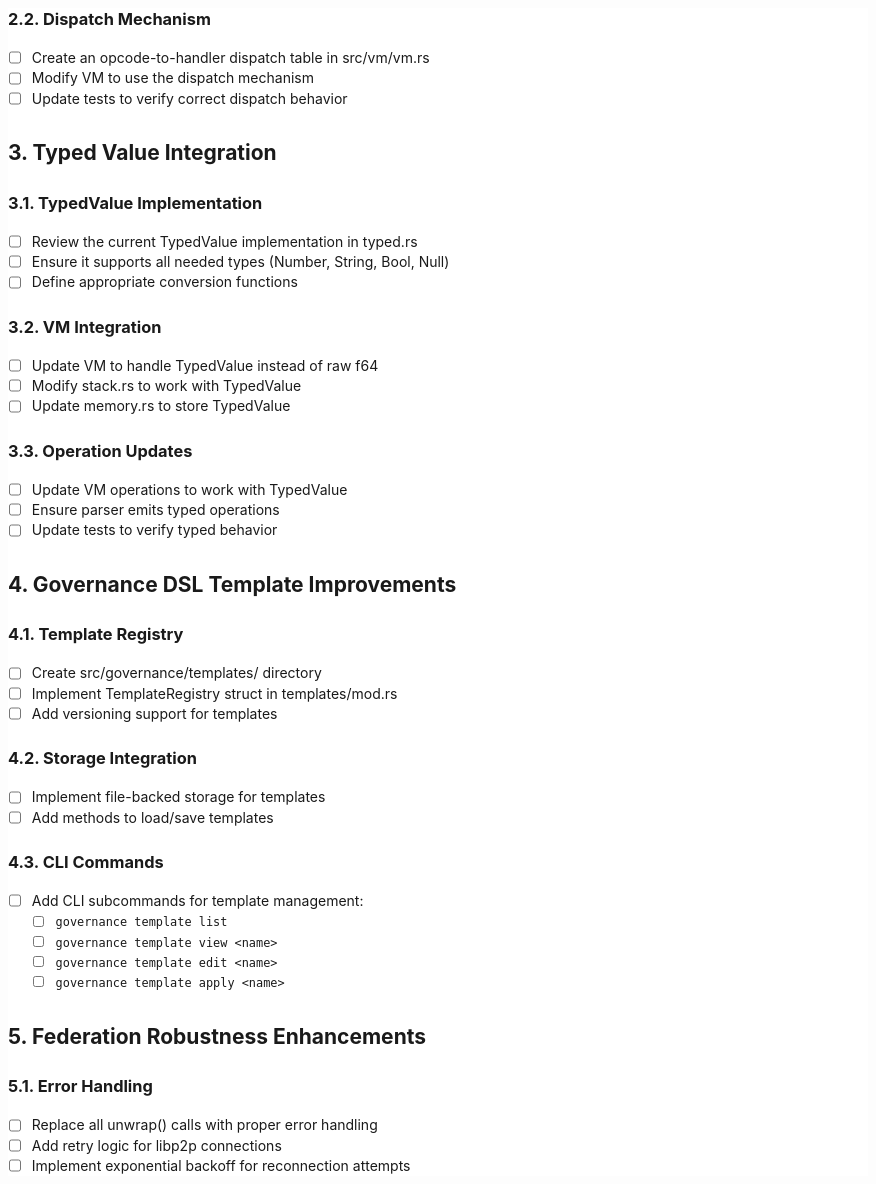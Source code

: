 ### 2.2. Dispatch Mechanism
- [ ] Create an opcode-to-handler dispatch table in src/vm/vm.rs
- [ ] Modify VM to use the dispatch mechanism
- [ ] Update tests to verify correct dispatch behavior

## 3. Typed Value Integration

### 3.1. TypedValue Implementation
- [ ] Review the current TypedValue implementation in typed.rs
- [ ] Ensure it supports all needed types (Number, String, Bool, Null)
- [ ] Define appropriate conversion functions

### 3.2. VM Integration
- [ ] Update VM to handle TypedValue instead of raw f64
- [ ] Modify stack.rs to work with TypedValue
- [ ] Update memory.rs to store TypedValue

### 3.3. Operation Updates
- [ ] Update VM operations to work with TypedValue
- [ ] Ensure parser emits typed operations
- [ ] Update tests to verify typed behavior

## 4. Governance DSL Template Improvements

### 4.1. Template Registry
- [ ] Create src/governance/templates/ directory
- [ ] Implement TemplateRegistry struct in templates/mod.rs
- [ ] Add versioning support for templates

### 4.2. Storage Integration
- [ ] Implement file-backed storage for templates
- [ ] Add methods to load/save templates

### 4.3. CLI Commands
- [ ] Add CLI subcommands for template management:
  - [ ] `governance template list`
  - [ ] `governance template view <name>`
  - [ ] `governance template edit <name>`
  - [ ] `governance template apply <name>`

## 5. Federation Robustness Enhancements

### 5.1. Error Handling
- [ ] Replace all unwrap() calls with proper error handling
- [ ] Add retry logic for libp2p connections
- [ ] Implement exponential backoff for reconnection attempts
